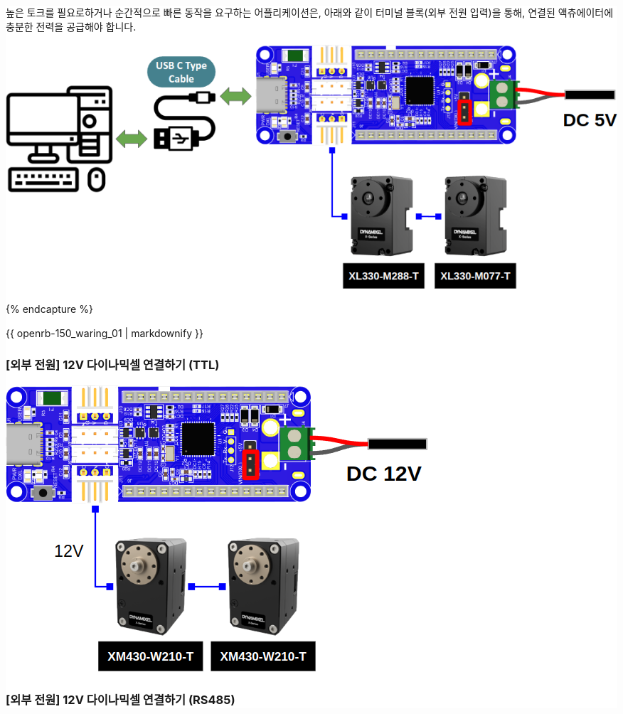 높은 토크를 필요로하거나 순간적으로 빠른 동작을 요구하는 어플리케이션은, 아래와 같이 터미널 블록(외부 전원 입력)을 통해, 연결된 액츄에이터에 충분한 전력을 공급해야 합니다. 

![](/assets/images/parts/controller/openrb-150/openrb-150_connection_example01_1.png)

{% endcapture %}
<div class="notice--danger">{{ openrb-150_waring_01 | markdownify }}</div>

### [외부 전원] 12V 다이나믹셀 연결하기 (TTL)
![](/assets/images/parts/controller/openrb-150/openrb-150_connection_example02.png)

### [외부 전원] 12V 다이나믹셀 연결하기 (RS485)

[X 시리즈]: /docs/kr/dxl/x/
[MX 시리즈]: /docs/kr/dxl/mx/
[AX 시리즈]: /docs/kr/dxl/ax/
[P 시리즈]: /docs/kr/dxl/p/
[다이나믹셀 위자드 2.0]: /docs/kr/software/dynamixel/dynamixel_wizard2/
[아두이노 IDE]: https://www.arduino.cc/en/software
[다이나믹셀 커뮤니케이션 브릿지]: /docs/kr/parts/interface/dxl_bridge/
[Arduino Official Guide]: https://www.arduino.cc/en/Guide/Libraries
[GitHub repository]: https://github.com/ROBOTIS-GIT/Dynamixel2Arduino
[begin()]: /docs/en/popup/arduino_api/begin/
[getPortBaud()]: /docs/en/popup/arduino_api/getPortBaud/
[ping()]: /docs/en/popup/arduino_api/ping/
[scan()]: /docs/en/popup/arduino_api/scan/
[getModelNumber()]: /docs/en/popup/arduino_api/getModelNumber/
[setID()]: /docs/en/popup/arduino_api/setID/
[setProtocol()]: /docs/en/popup/arduino_api/setProtocol/
[setBaudrate()]: /docs/en/popup/arduino_api/setBaudrate/
[torqueOn()]: /docs/en/popup/arduino_api/torqueOn/
[torqueOff()]: /docs/en/popup/arduino_api/torqueOff/
[ledOn()]: /docs/en/popup/arduino_api/ledOn/
[ledOff()]: /docs/en/popup/arduino_api/ledOff/
[setOperatingMode()]: /docs/en/popup/arduino_api/setOperatingMode/
[setGoalPosition()]: /docs/en/popup/arduino_api/setGoalPosition/
[getPresentPosition()]: /docs/en/popup/arduino_api/getPresentPosition/
[setGoalVelocity()]: /docs/en/popup/arduino_api/setGoalVelocity/
[getPresentVelocity()]: /docs/en/popup/arduino_api/getPresentVelocity/
[setGoalPWM()]: /docs/en/popup/arduino_api/setGoalPWM/
[getPresentPWM()]: /docs/en/popup/arduino_api/getPresentPWM/
[setGoalCurrent()]: /docs/en/popup/arduino_api/setGoalCurrent/
[getPresentCurrent()]: /docs/en/popup/arduino_api/getPresentCurrent/
[readControlTableItem()]: /docs/en/popup/arduino_api/readControlTableItem/
[writeControlTableItem()]: /docs/en/popup/arduino_api/writeControlTableItem/
[syncRead()]: /docs/en/popup/arduino_api/syncRead/
[syncWrite()]: /docs/en/popup/arduino_api/syncWrite/
[bulkRead()]: /docs/en/popup/arduino_api/bulkRead/
[bulkWrite()]: /docs/en/popup/arduino_api/bulkWrite/
[getLastLibErrCode()]: /docs/en/popup/arduino_api/getLastLibErrCode/